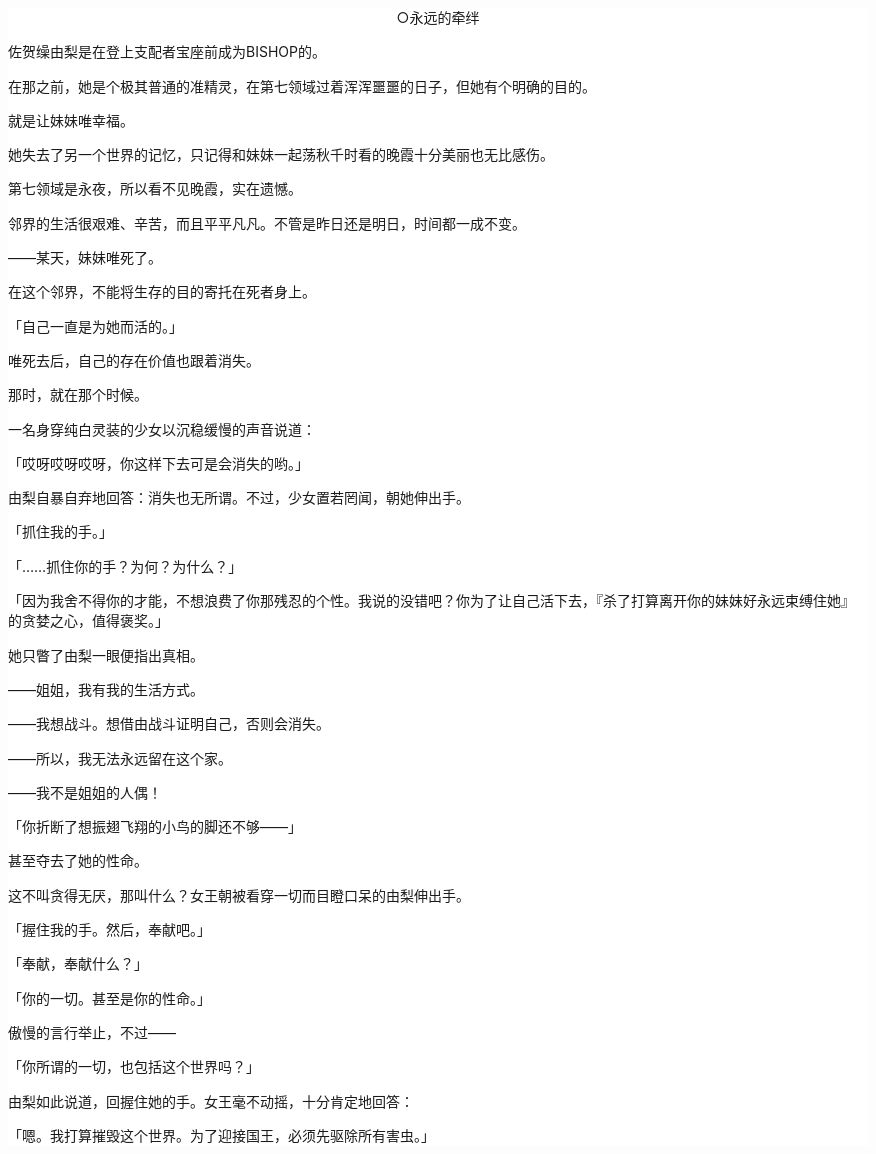<p align="center">○永远的牵绊</p>

佐贺缲由梨是在登上支配者宝座前成为BISHOP的。

在那之前，她是个极其普通的准精灵，在第七领域过着浑浑噩噩的日子，但她有个明确的目的。

就是让妹妹唯幸福。

她失去了另一个世界的记忆，只记得和妹妹一起荡秋千时看的晚霞十分美丽也无比感伤。

第七领域是永夜，所以看不见晚霞，实在遗憾。

邻界的生活很艰难、辛苦，而且平平凡凡。不管是昨日还是明日，时间都一成不变。

——某天，妹妹唯死了。

在这个邻界，不能将生存的目的寄托在死者身上。

「自己一直是为她而活的。」

唯死去后，自己的存在价值也跟着消失。

那时，就在那个时候。

一名身穿纯白灵装的少女以沉稳缓慢的声音说道：

「哎呀哎呀哎呀，你这样下去可是会消失的哟。」

由梨自暴自弃地回答：消失也无所谓。不过，少女置若罔闻，朝她伸出手。

「抓住我的手。」

「……抓住你的手？为何？为什么？」

「因为我舍不得你的才能，不想浪费了你那残忍的个性。我说的没错吧？你为了让自己活下去，『杀了打算离开你的妹妹好永远束缚住她』的贪婪之心，值得褒奖。」

她只瞥了由梨一眼便指出真相。

——姐姐，我有我的生活方式。

——我想战斗。想借由战斗证明自己，否则会消失。

——所以，我无法永远留在这个家。

——我不是姐姐的人偶！

「你折断了想振翅飞翔的小鸟的脚还不够——」

甚至夺去了她的性命。

这不叫贪得无厌，那叫什么？女王朝被看穿一切而目瞪口呆的由梨伸出手。

「握住我的手。然后，奉献吧。」

「奉献，奉献什么？」

「你的一切。甚至是你的性命。」

傲慢的言行举止，不过——

「你所谓的一切，也包括这个世界吗？」

由梨如此说道，回握住她的手。女王毫不动摇，十分肯定地回答：

「嗯。我打算摧毁这个世界。为了迎接国王，必须先驱除所有害虫。」

